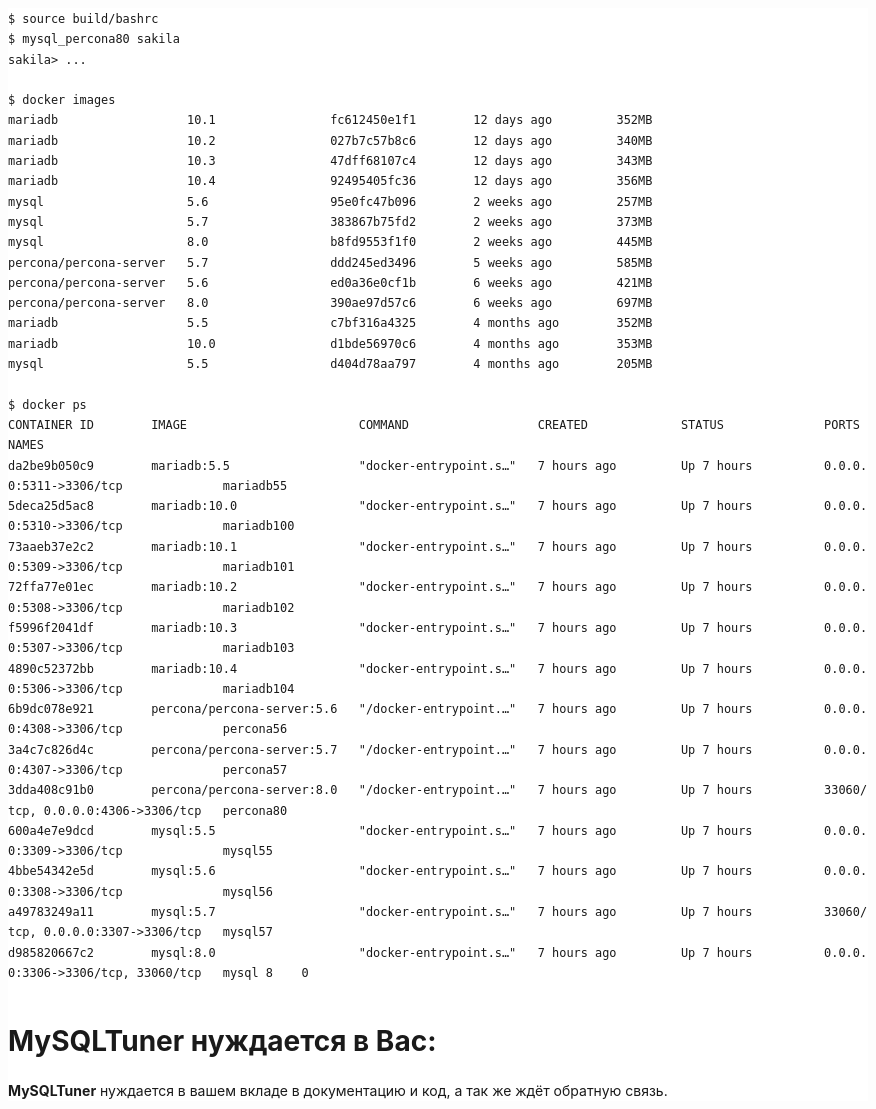     $ source build/bashrc
    $ mysql_percona80 sakila
    sakila> ...

    $ docker images
    mariadb                  10.1                fc612450e1f1        12 days ago         352MB
    mariadb                  10.2                027b7c57b8c6        12 days ago         340MB
    mariadb                  10.3                47dff68107c4        12 days ago         343MB
    mariadb                  10.4                92495405fc36        12 days ago         356MB
    mysql                    5.6                 95e0fc47b096        2 weeks ago         257MB
    mysql                    5.7                 383867b75fd2        2 weeks ago         373MB
    mysql                    8.0                 b8fd9553f1f0        2 weeks ago         445MB
    percona/percona-server   5.7                 ddd245ed3496        5 weeks ago         585MB
    percona/percona-server   5.6                 ed0a36e0cf1b        6 weeks ago         421MB
    percona/percona-server   8.0                 390ae97d57c6        6 weeks ago         697MB
    mariadb                  5.5                 c7bf316a4325        4 months ago        352MB
    mariadb                  10.0                d1bde56970c6        4 months ago        353MB
    mysql                    5.5                 d404d78aa797        4 months ago        205MB

    $ docker ps
    CONTAINER ID        IMAGE                        COMMAND                  CREATED             STATUS              PORTS                               NAMES
    da2be9b050c9        mariadb:5.5                  "docker-entrypoint.s…"   7 hours ago         Up 7 hours          0.0.0.0:5311->3306/tcp              mariadb55
    5deca25d5ac8        mariadb:10.0                 "docker-entrypoint.s…"   7 hours ago         Up 7 hours          0.0.0.0:5310->3306/tcp              mariadb100
    73aaeb37e2c2        mariadb:10.1                 "docker-entrypoint.s…"   7 hours ago         Up 7 hours          0.0.0.0:5309->3306/tcp              mariadb101
    72ffa77e01ec        mariadb:10.2                 "docker-entrypoint.s…"   7 hours ago         Up 7 hours          0.0.0.0:5308->3306/tcp              mariadb102
    f5996f2041df        mariadb:10.3                 "docker-entrypoint.s…"   7 hours ago         Up 7 hours          0.0.0.0:5307->3306/tcp              mariadb103
    4890c52372bb        mariadb:10.4                 "docker-entrypoint.s…"   7 hours ago         Up 7 hours          0.0.0.0:5306->3306/tcp              mariadb104
    6b9dc078e921        percona/percona-server:5.6   "/docker-entrypoint.…"   7 hours ago         Up 7 hours          0.0.0.0:4308->3306/tcp              percona56
    3a4c7c826d4c        percona/percona-server:5.7   "/docker-entrypoint.…"   7 hours ago         Up 7 hours          0.0.0.0:4307->3306/tcp              percona57
    3dda408c91b0        percona/percona-server:8.0   "/docker-entrypoint.…"   7 hours ago         Up 7 hours          33060/tcp, 0.0.0.0:4306->3306/tcp   percona80
    600a4e7e9dcd        mysql:5.5                    "docker-entrypoint.s…"   7 hours ago         Up 7 hours          0.0.0.0:3309->3306/tcp              mysql55
    4bbe54342e5d        mysql:5.6                    "docker-entrypoint.s…"   7 hours ago         Up 7 hours          0.0.0.0:3308->3306/tcp              mysql56
    a49783249a11        mysql:5.7                    "docker-entrypoint.s…"   7 hours ago         Up 7 hours          33060/tcp, 0.0.0.0:3307->3306/tcp   mysql57
    d985820667c2        mysql:8.0                    "docker-entrypoint.s…"   7 hours ago         Up 7 hours          0.0.0.0:3306->3306/tcp, 33060/tcp   mysql 8    0

MySQLTuner нуждается в Вас:
===

**MySQLTuner** нуждается в вашем вкладе в документацию и код, а так же ждёт обратную связь.
